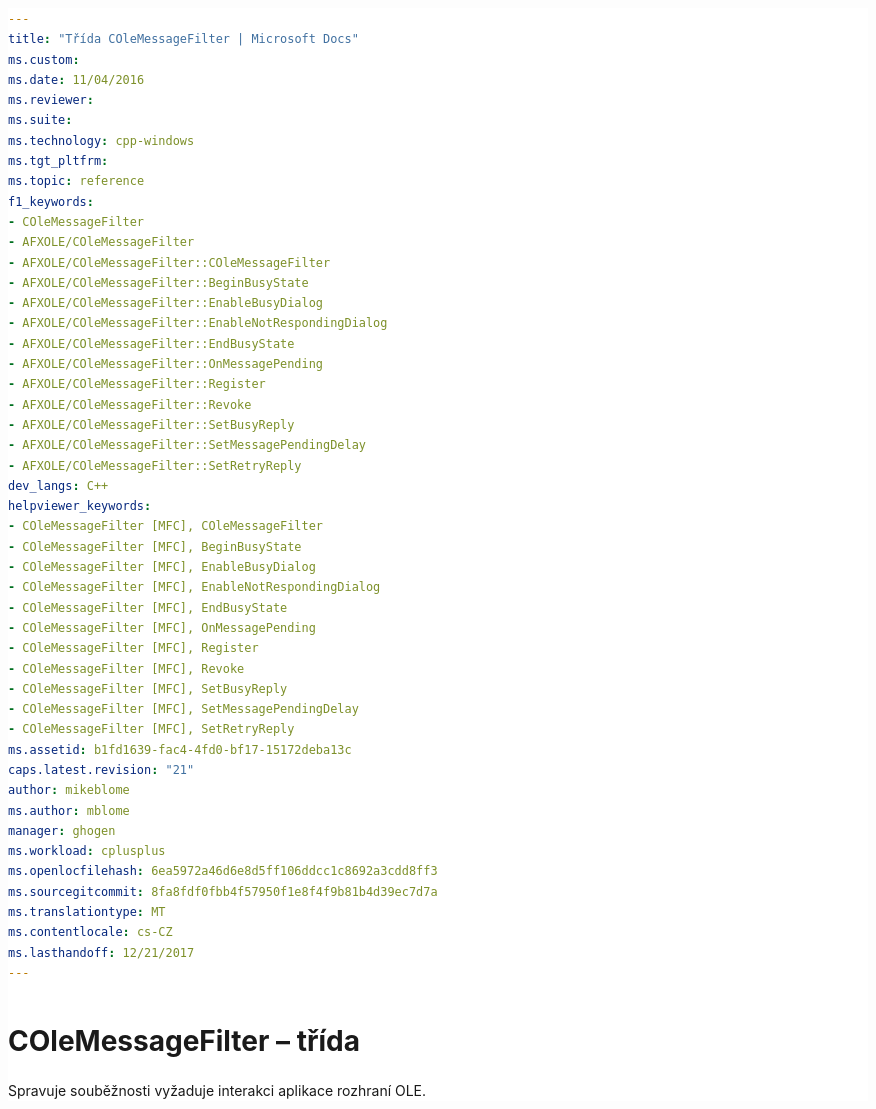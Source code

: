 ```yaml
---
title: "Třída COleMessageFilter | Microsoft Docs"
ms.custom: 
ms.date: 11/04/2016
ms.reviewer: 
ms.suite: 
ms.technology: cpp-windows
ms.tgt_pltfrm: 
ms.topic: reference
f1_keywords:
- COleMessageFilter
- AFXOLE/COleMessageFilter
- AFXOLE/COleMessageFilter::COleMessageFilter
- AFXOLE/COleMessageFilter::BeginBusyState
- AFXOLE/COleMessageFilter::EnableBusyDialog
- AFXOLE/COleMessageFilter::EnableNotRespondingDialog
- AFXOLE/COleMessageFilter::EndBusyState
- AFXOLE/COleMessageFilter::OnMessagePending
- AFXOLE/COleMessageFilter::Register
- AFXOLE/COleMessageFilter::Revoke
- AFXOLE/COleMessageFilter::SetBusyReply
- AFXOLE/COleMessageFilter::SetMessagePendingDelay
- AFXOLE/COleMessageFilter::SetRetryReply
dev_langs: C++
helpviewer_keywords:
- COleMessageFilter [MFC], COleMessageFilter
- COleMessageFilter [MFC], BeginBusyState
- COleMessageFilter [MFC], EnableBusyDialog
- COleMessageFilter [MFC], EnableNotRespondingDialog
- COleMessageFilter [MFC], EndBusyState
- COleMessageFilter [MFC], OnMessagePending
- COleMessageFilter [MFC], Register
- COleMessageFilter [MFC], Revoke
- COleMessageFilter [MFC], SetBusyReply
- COleMessageFilter [MFC], SetMessagePendingDelay
- COleMessageFilter [MFC], SetRetryReply
ms.assetid: b1fd1639-fac4-4fd0-bf17-15172deba13c
caps.latest.revision: "21"
author: mikeblome
ms.author: mblome
manager: ghogen
ms.workload: cplusplus
ms.openlocfilehash: 6ea5972a46d6e8d5ff106ddcc1c8692a3cdd8ff3
ms.sourcegitcommit: 8fa8fdf0fbb4f57950f1e8f4f9b81b4d39ec7d7a
ms.translationtype: MT
ms.contentlocale: cs-CZ
ms.lasthandoff: 12/21/2017
---
```

# <a name="colemessagefilter-class"></a>COleMessageFilter – třída
Spravuje souběžnosti vyžaduje interakci aplikace rozhraní OLE.  
  